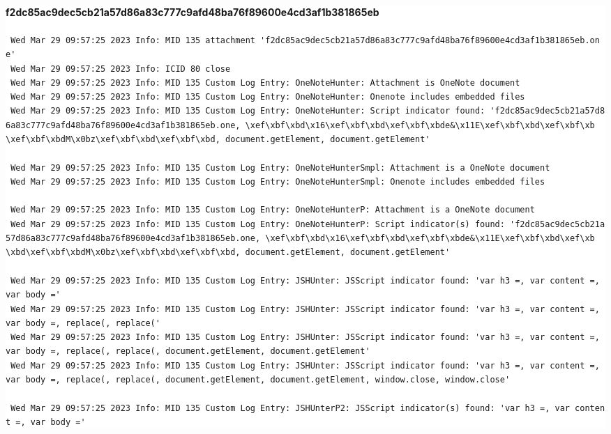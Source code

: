 #### f2dc85ac9dec5cb21a57d86a83c777c9afd48ba76f89600e4cd3af1b381865eb

```log
 Wed Mar 29 09:57:25 2023 Info: MID 135 attachment 'f2dc85ac9dec5cb21a57d86a83c777c9afd48ba76f89600e4cd3af1b381865eb.one'
 Wed Mar 29 09:57:25 2023 Info: ICID 80 close
 Wed Mar 29 09:57:25 2023 Info: MID 135 Custom Log Entry: OneNoteHunter: Attachment is OneNote document
 Wed Mar 29 09:57:25 2023 Info: MID 135 Custom Log Entry: OneNoteHunter: Onenote includes embedded files
 Wed Mar 29 09:57:25 2023 Info: MID 135 Custom Log Entry: OneNoteHunter: Script indicator found: 'f2dc85ac9dec5cb21a57d86a83c777c9afd48ba76f89600e4cd3af1b381865eb.one, \xef\xbf\xbd\x16\xef\xbf\xbd\xef\xbf\xbde&\x11E\xef\xbf\xbd\xef\xbf\xb \xef\xbf\xbdM\x0bz\xef\xbf\xbd\xef\xbf\xbd, document.getElement, document.getElement'

 Wed Mar 29 09:57:25 2023 Info: MID 135 Custom Log Entry: OneNoteHunterSmpl: Attachment is a OneNote document
 Wed Mar 29 09:57:25 2023 Info: MID 135 Custom Log Entry: OneNoteHunterSmpl: Onenote includes embedded files

 Wed Mar 29 09:57:25 2023 Info: MID 135 Custom Log Entry: OneNoteHunterP: Attachment is a OneNote document
 Wed Mar 29 09:57:25 2023 Info: MID 135 Custom Log Entry: OneNoteHunterP: Script indicator(s) found: 'f2dc85ac9dec5cb21a57d86a83c777c9afd48ba76f89600e4cd3af1b381865eb.one, \xef\xbf\xbd\x16\xef\xbf\xbd\xef\xbf\xbde&\x11E\xef\xbf\xbd\xef\xb \xbd\xef\xbf\xbdM\x0bz\xef\xbf\xbd\xef\xbf\xbd, document.getElement, document.getElement'

 Wed Mar 29 09:57:25 2023 Info: MID 135 Custom Log Entry: JSHUnter: JSScript indicator found: 'var h3 =, var content =, var body ='
 Wed Mar 29 09:57:25 2023 Info: MID 135 Custom Log Entry: JSHUnter: JSScript indicator found: 'var h3 =, var content =, var body =, replace(, replace('
 Wed Mar 29 09:57:25 2023 Info: MID 135 Custom Log Entry: JSHUnter: JSScript indicator found: 'var h3 =, var content =, var body =, replace(, replace(, document.getElement, document.getElement'
 Wed Mar 29 09:57:25 2023 Info: MID 135 Custom Log Entry: JSHUnter: JSScript indicator found: 'var h3 =, var content =, var body =, replace(, replace(, document.getElement, document.getElement, window.close, window.close'

 Wed Mar 29 09:57:25 2023 Info: MID 135 Custom Log Entry: JSHUnterP2: JSScript indicator(s) found: 'var h3 =, var content =, var body ='
 ```
